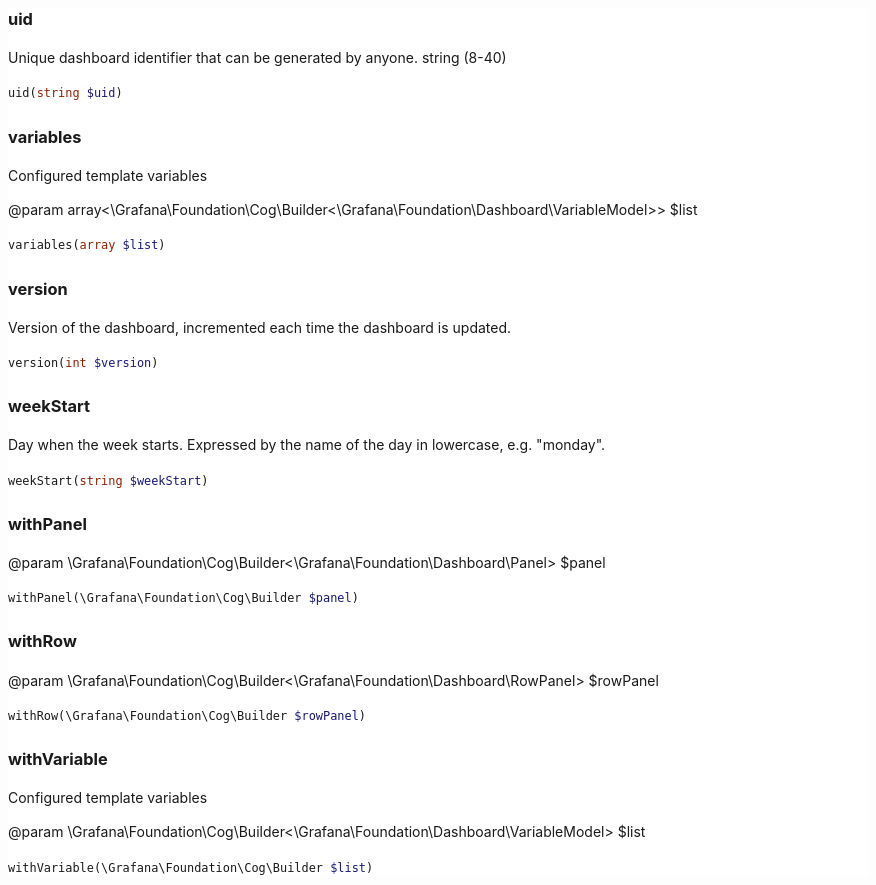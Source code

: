### <span class="badge object-method"></span> uid

Unique dashboard identifier that can be generated by anyone. string (8-40)

```php
uid(string $uid)
```

### <span class="badge object-method"></span> variables

Configured template variables

@param array<\Grafana\Foundation\Cog\Builder<\Grafana\Foundation\Dashboard\VariableModel>> $list

```php
variables(array $list)
```

### <span class="badge object-method"></span> version

Version of the dashboard, incremented each time the dashboard is updated.

```php
version(int $version)
```

### <span class="badge object-method"></span> weekStart

Day when the week starts. Expressed by the name of the day in lowercase, e.g. "monday".

```php
weekStart(string $weekStart)
```

### <span class="badge object-method"></span> withPanel

@param \Grafana\Foundation\Cog\Builder<\Grafana\Foundation\Dashboard\Panel> $panel

```php
withPanel(\Grafana\Foundation\Cog\Builder $panel)
```

### <span class="badge object-method"></span> withRow

@param \Grafana\Foundation\Cog\Builder<\Grafana\Foundation\Dashboard\RowPanel> $rowPanel

```php
withRow(\Grafana\Foundation\Cog\Builder $rowPanel)
```

### <span class="badge object-method"></span> withVariable

Configured template variables

@param \Grafana\Foundation\Cog\Builder<\Grafana\Foundation\Dashboard\VariableModel> $list

```php
withVariable(\Grafana\Foundation\Cog\Builder $list)
```

